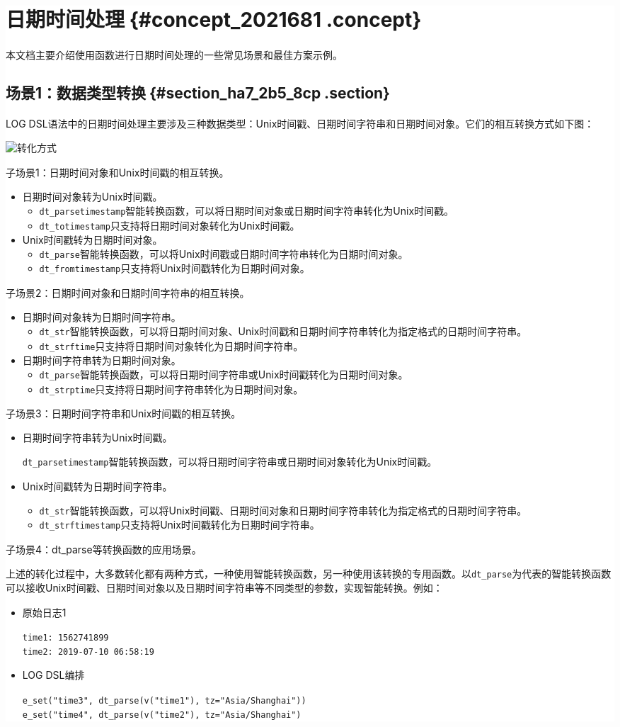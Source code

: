 # 日期时间处理 {#concept_2021681 .concept}

本文档主要介绍使用函数进行日期时间处理的一些常见场景和最佳方案示例。

## 场景1：数据类型转换 {#section_ha7_2b5_8cp .section}

LOG DSL语法中的日期时间处理主要涉及三种数据类型：Unix时间戳、日期时间字符串和日期时间对象。它们的相互转换方式如下图：

![转化方式](http://static-aliyun-doc.oss-cn-hangzhou.aliyuncs.com/assets/img/1605357/156862355658764_zh-CN.png)

子场景1：日期时间对象和Unix时间戳的相互转换。

-   日期时间对象转为Unix时间戳。
    -   `dt_parsetimestamp`智能转换函数，可以将日期时间对象或日期时间字符串转化为Unix时间戳。
    -   `dt_totimestamp`只支持将日期时间对象转化为Unix时间戳。
-   Unix时间戳转为日期时间对象。
    -   `dt_parse`智能转换函数，可以将Unix时间戳或日期时间字符串转化为日期时间对象。
    -   `dt_fromtimestamp`只支持将Unix时间戳转化为日期时间对象。

子场景2：日期时间对象和日期时间字符串的相互转换。

-   日期时间对象转为日期时间字符串。
    -   `dt_str`智能转换函数，可以将日期时间对象、Unix时间戳和日期时间字符串转化为指定格式的日期时间字符串。
    -   `dt_strftime`只支持将日期时间对象转化为日期时间字符串。
-   日期时间字符串转为日期时间对象。
    -   `dt_parse`智能转换函数，可以将日期时间字符串或Unix时间戳转化为日期时间对象。
    -   `dt_strptime`只支持将日期时间字符串转化为日期时间对象。

子场景3：日期时间字符串和Unix时间戳的相互转换。

-   日期时间字符串转为Unix时间戳。

    `dt_parsetimestamp`智能转换函数，可以将日期时间字符串或日期时间对象转化为Unix时间戳。

-   Unix时间戳转为日期时间字符串。
    -   `dt_str`智能转换函数，可以将Unix时间戳、日期时间对象和日期时间字符串转化为指定格式的日期时间字符串。
    -   `dt_strftimestamp`只支持将Unix时间戳转化为日期时间字符串。

子场景4：dt\_parse等转换函数的应用场景。

上述的转化过程中，大多数转化都有两种方式，一种使用智能转换函数，另一种使用该转换的专用函数。以`dt_parse`为代表的智能转换函数可以接收Unix时间戳、日期时间对象以及日期时间字符串等不同类型的参数，实现智能转换。例如：

-   原始日志1

    ``` {#codeblock_riw_mxi_c8e}
    time1: 1562741899
    time2: 2019-07-10 06:58:19
    ```

-   LOG DSL编排

    ``` {#codeblock_yyy_ejj_ja9}
    e_set("time3", dt_parse(v("time1"), tz="Asia/Shanghai"))
    e_set("time4", dt_parse(v("time2"), tz="Asia/Shanghai")
    ```
